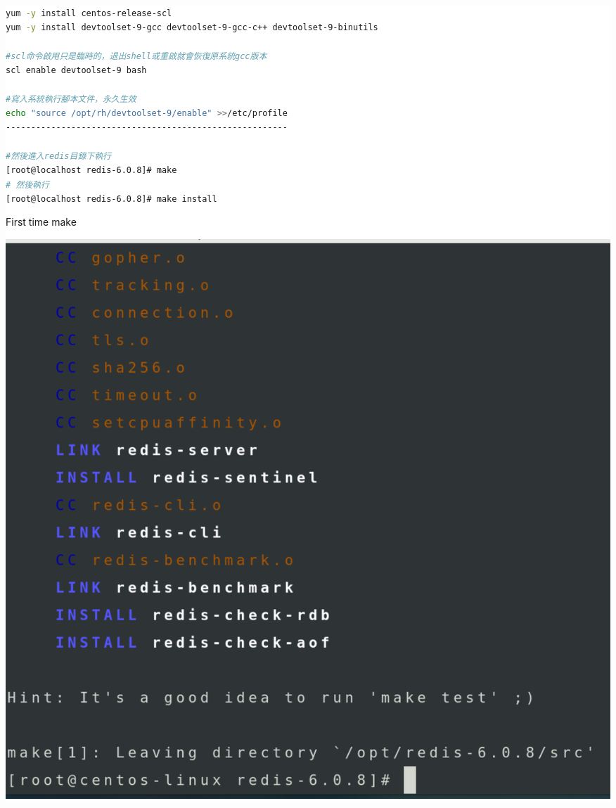 ```bash
yum -y install centos-release-scl 
yum -y install devtoolset-9-gcc devtoolset-9-gcc-c++ devtoolset-9-binutils

#scl命令啟用只是臨時的，退出shell或重啟就會恢復原系統gcc版本
scl enable devtoolset-9 bash

#寫入系統執行腳本文件，永久生效
echo "source /opt/rh/devtoolset-9/enable" >>/etc/profile
--------------------------------------------------------

#然後進入redis目錄下執行
[root@localhost redis-6.0.8]# make
# 然後執行
[root@localhost redis-6.0.8]# make install
```

First time make

![make1](./Redisnote/make1.png)
